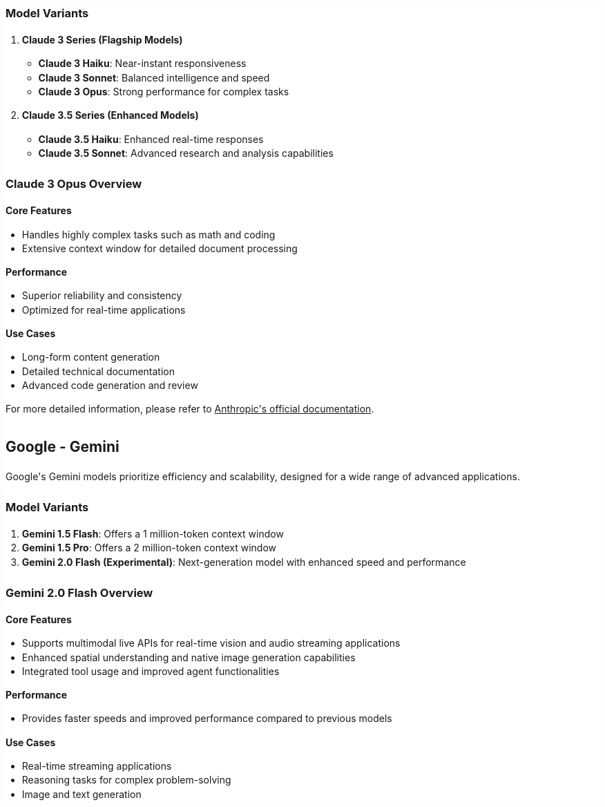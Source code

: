 ### Model Variants

1. **Claude 3 Series (Flagship Models)**
   - **Claude 3 Haiku**: Near-instant responsiveness
   - **Claude 3 Sonnet**: Balanced intelligence and speed
   - **Claude 3 Opus**: Strong performance for complex tasks

2. **Claude 3.5 Series (Enhanced Models)**
   - **Claude 3.5 Haiku**: Enhanced real-time responses
   - **Claude 3.5 Sonnet**: Advanced research and analysis capabilities

### Claude 3 Opus Overview

**Core Features**
- Handles highly complex tasks such as math and coding
- Extensive context window for detailed document processing

**Performance**
- Superior reliability and consistency
- Optimized for real-time applications

**Use Cases**
- Long-form content generation
- Detailed technical documentation
- Advanced code generation and review

For more detailed information, please refer to [Anthropic's official documentation](https://docs.anthropic.com/en/docs/intro-to-claude).


## Google - Gemini

Google's Gemini models prioritize efficiency and scalability, designed for a wide range of advanced applications.

### Model Variants

1. **Gemini 1.5 Flash**: Offers a 1 million-token context window  
2. **Gemini 1.5 Pro**: Offers a 2 million-token context window  
3. **Gemini 2.0 Flash (Experimental)**: Next-generation model with enhanced speed and performance  

### Gemini 2.0 Flash Overview

**Core Features**
- Supports multimodal live APIs for real-time vision and audio streaming applications  
- Enhanced spatial understanding and native image generation capabilities  
- Integrated tool usage and improved agent functionalities  

**Performance**
- Provides faster speeds and improved performance compared to previous models  

**Use Cases**
- Real-time streaming applications  
- Reasoning tasks for complex problem-solving  
- Image and text generation  
